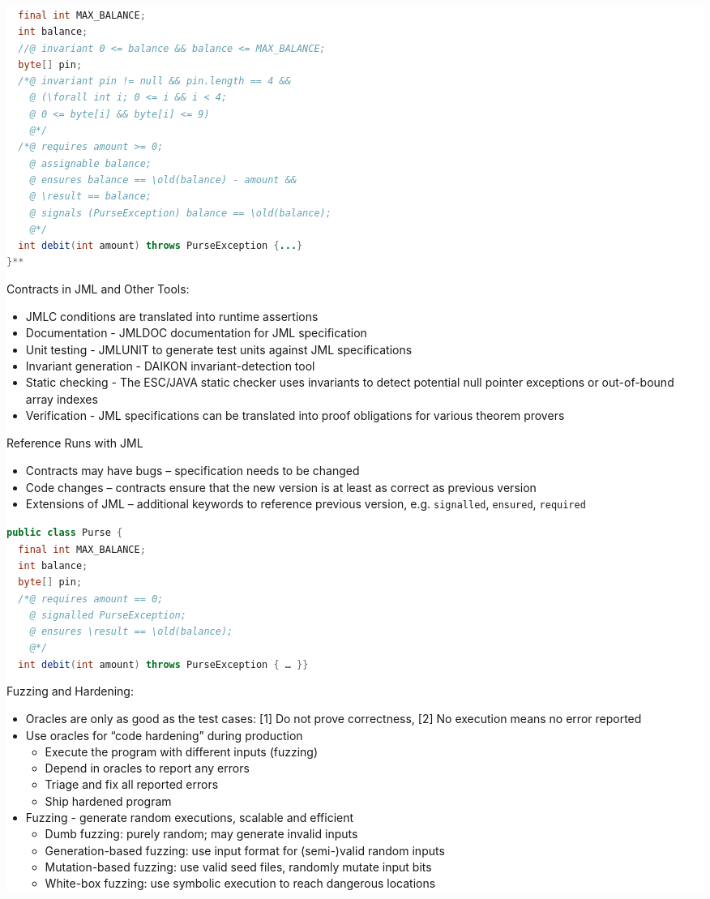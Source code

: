 ```java
  final int MAX_BALANCE;
  int balance;
  //@ invariant 0 <= balance && balance <= MAX_BALANCE;
  byte[] pin;
  /*@ invariant pin != null && pin.length == 4 &&
    @ (\forall int i; 0 <= i && i < 4;
    @ 0 <= byte[i] && byte[i] <= 9)
    @*/
  /*@ requires amount >= 0;
    @ assignable balance;
    @ ensures balance == \old(balance) - amount &&
    @ \result == balance;
    @ signals (PurseException) balance == \old(balance);
    @*/
  int debit(int amount) throws PurseException {...}
}**
```

Contracts in JML and Other Tools:

- JMLC conditions are translated into runtime assertions
- Documentation - JMLDOC documentation for JML specification
- Unit testing - JMLUNIT to generate test units against JML specifications
- Invariant generation - DAIKON invariant-detection tool
- Static checking - The ESC/JAVA static checker uses invariants to detect potential null pointer exceptions or out-of-bound array indexes
- Verification - JML specifications can be translated into proof obligations for various theorem provers

Reference Runs with JML

- Contracts may have bugs – specification needs to be changed
- Code changes – contracts ensure that the new version is at least as correct as previous version
- Extensions of JML – additional keywords to reference previous version, e.g. `signalled`, `ensured`, `required`

```java
public class Purse {
  final int MAX_BALANCE;
  int balance;
  byte[] pin;
  /*@ requires amount == 0;
    @ signalled PurseException;
    @ ensures \result == \old(balance);
    @*/
  int debit(int amount) throws PurseException { … }}
```

Fuzzing and Hardening:

- Oracles are only as good as the test cases: \[1] Do not prove correctness, \[2] No execution means no error reported
- Use oracles for “code hardening” during production
  - Execute the program with different inputs (fuzzing)
  - Depend in oracles to report any errors
  - Triage and fix all reported errors
  - Ship hardened program
- Fuzzing - generate random executions, scalable and efficient
  - Dumb fuzzing: purely random; may generate invalid inputs
  - Generation-based fuzzing: use input format for (semi-)valid random inputs
  - Mutation-based fuzzing: use valid seed files, randomly mutate input bits
  - White-box fuzzing: use symbolic execution to reach dangerous locations
